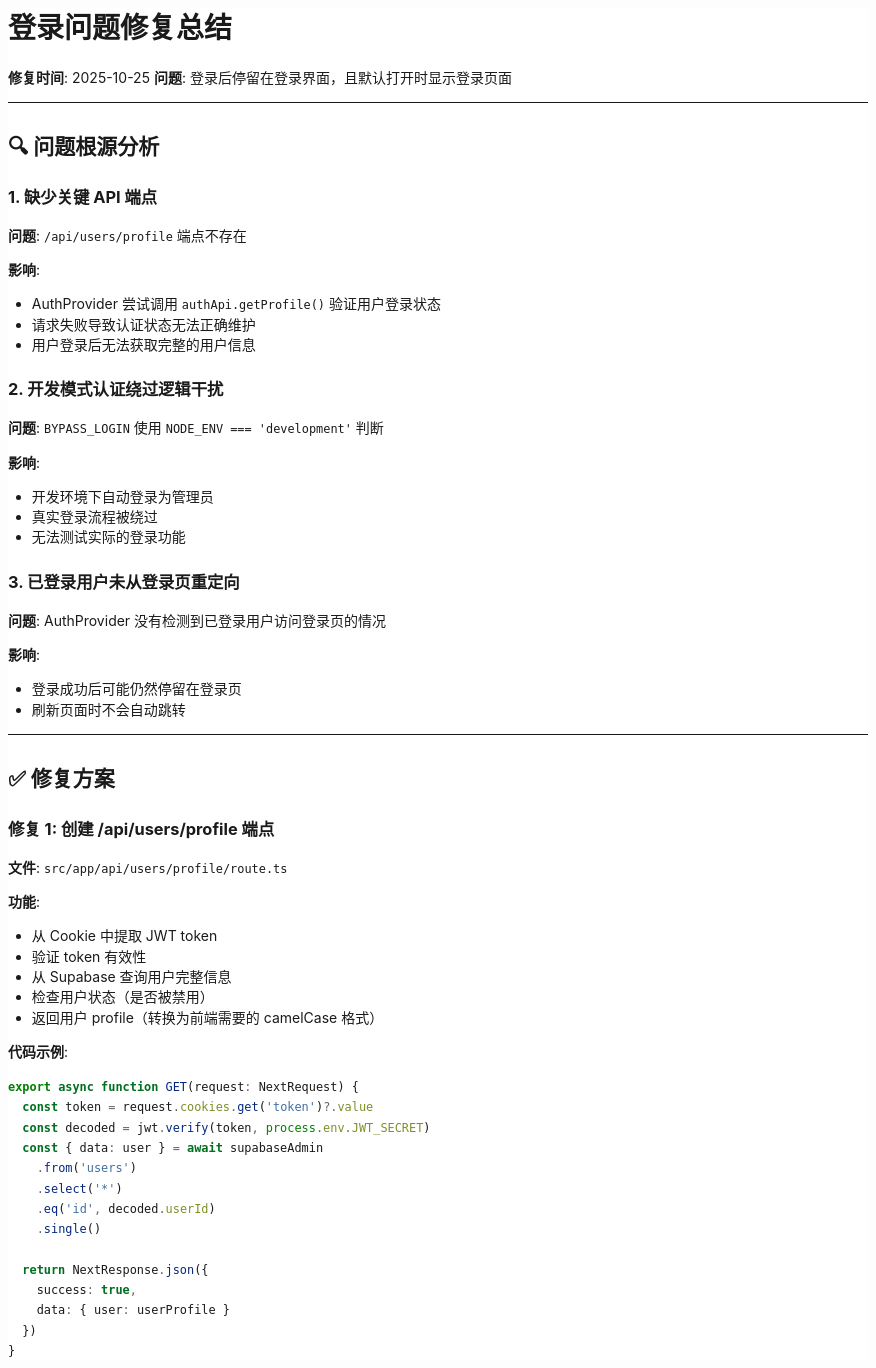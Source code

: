 # 登录问题修复总结

**修复时间**: 2025-10-25
**问题**: 登录后停留在登录界面，且默认打开时显示登录页面

---

## 🔍 问题根源分析

### 1. 缺少关键 API 端点
**问题**: `/api/users/profile` 端点不存在

**影响**:
- AuthProvider 尝试调用 `authApi.getProfile()` 验证用户登录状态
- 请求失败导致认证状态无法正确维护
- 用户登录后无法获取完整的用户信息

### 2. 开发模式认证绕过逻辑干扰
**问题**: `BYPASS_LOGIN` 使用 `NODE_ENV === 'development'` 判断

**影响**:
- 开发环境下自动登录为管理员
- 真实登录流程被绕过
- 无法测试实际的登录功能

### 3. 已登录用户未从登录页重定向
**问题**: AuthProvider 没有检测到已登录用户访问登录页的情况

**影响**:
- 登录成功后可能仍然停留在登录页
- 刷新页面时不会自动跳转

---

## ✅ 修复方案

### 修复 1: 创建 /api/users/profile 端点

**文件**: `src/app/api/users/profile/route.ts`

**功能**:
- 从 Cookie 中提取 JWT token
- 验证 token 有效性
- 从 Supabase 查询用户完整信息
- 检查用户状态（是否被禁用）
- 返回用户 profile（转换为前端需要的 camelCase 格式）

**代码示例**:
```typescript
export async function GET(request: NextRequest) {
  const token = request.cookies.get('token')?.value
  const decoded = jwt.verify(token, process.env.JWT_SECRET)
  const { data: user } = await supabaseAdmin
    .from('users')
    .select('*')
    .eq('id', decoded.userId)
    .single()

  return NextResponse.json({
    success: true,
    data: { user: userProfile }
  })
}
```